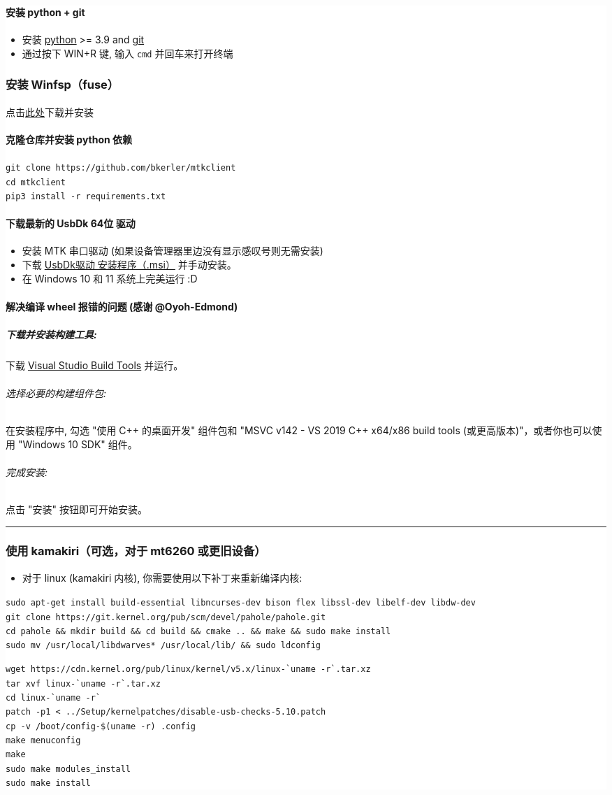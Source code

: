 #### 安装 python + git
- 安装 [python](https://www.python.org/downloads/) >= 3.9 and [git](https://git-scm.com/downloads/win)
- 通过按下 WIN+R 键, 输入 ```cmd``` 并回车来打开终端

### 安装 Winfsp（fuse）
点击[此处](https://winfsp.dev/rel/)下载并安装

#### 克隆仓库并安装 python 依赖
```
git clone https://github.com/bkerler/mtkclient
cd mtkclient
pip3 install -r requirements.txt
```

#### 下载最新的 UsbDk 64位 驱动
- 安装 MTK 串口驱动 (如果设备管理器里边没有显示感叹号则无需安装)
- 下载 [UsbDk驱动 安装程序（.msi）](https://github.com/daynix/UsbDk/releases/) 并手动安装。
- 在 Windows 10 和 11 系统上完美运行 :D

#### 解决编译 wheel 报错的问题 (感谢 @Oyoh-Edmond)
##### 下载并安装构建工具:
下载 [Visual Studio Build Tools](https://visualstudio.microsoft.com/visual-cpp-build-tools) 并运行。
    
###### 选择必要的构建组件包:
在安装程序中, 勾选 "使用 C++ 的桌面开发" 组件包和 "MSVC v142 - VS 2019 C++ x64/x86 build tools (或更高版本)"，或者你也可以使用 "Windows 10 SDK" 组件。
    
###### 完成安装:
点击 "安装" 按钮即可开始安装。

---------------------------------------------------------------------------------------------------------------
### 使用 kamakiri（可选，对于 mt6260 或更旧设备）

- 对于 linux (kamakiri 内核), 你需要使用以下补丁来重新编译内核:
```
sudo apt-get install build-essential libncurses-dev bison flex libssl-dev libelf-dev libdw-dev
git clone https://git.kernel.org/pub/scm/devel/pahole/pahole.git
cd pahole && mkdir build && cd build && cmake .. && make && sudo make install
sudo mv /usr/local/libdwarves* /usr/local/lib/ && sudo ldconfig
```

```
wget https://cdn.kernel.org/pub/linux/kernel/v5.x/linux-`uname -r`.tar.xz
tar xvf linux-`uname -r`.tar.xz
cd linux-`uname -r`
patch -p1 < ../Setup/kernelpatches/disable-usb-checks-5.10.patch
cp -v /boot/config-$(uname -r) .config
make menuconfig
make
sudo make modules_install 
sudo make install
```
